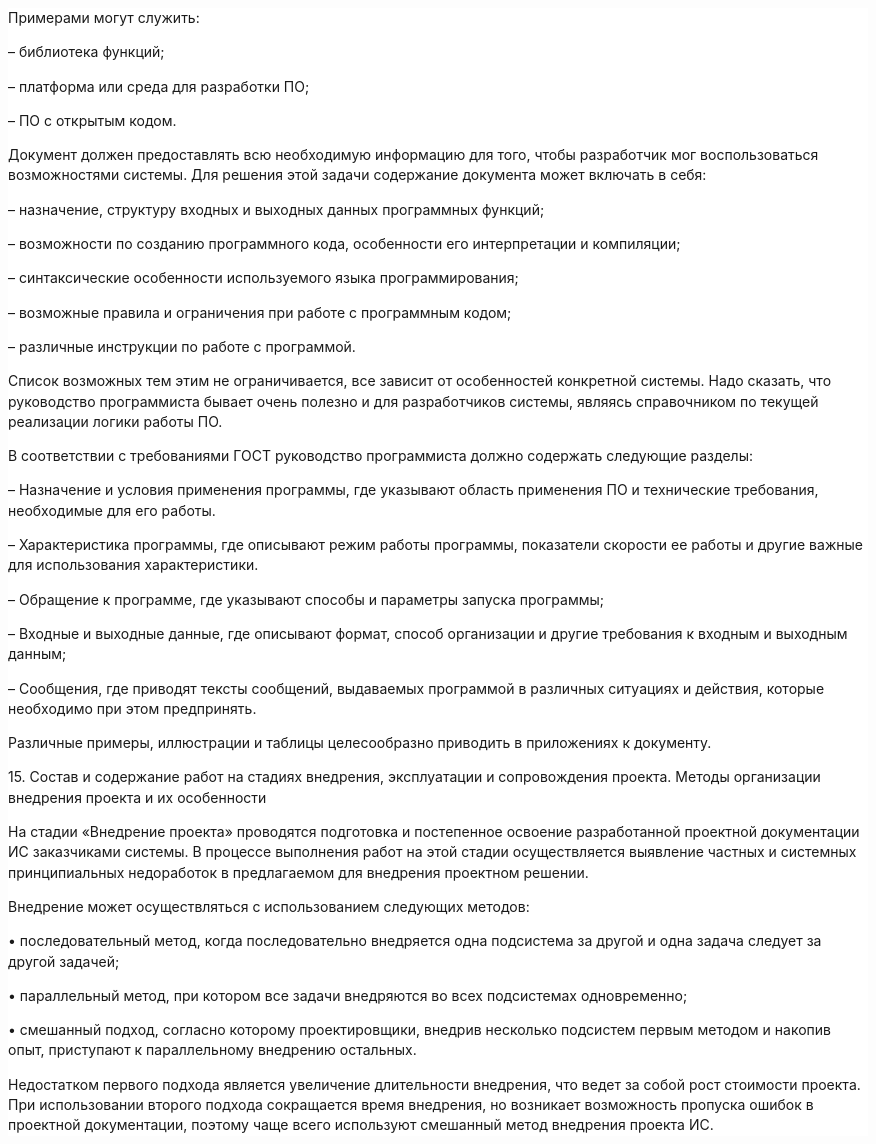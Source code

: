 Примерами могут служить:

– библиотека функций;

– платформа или среда для разработки ПО;

– ПО с открытым кодом.

Документ должен предоставлять всю необходимую информацию для того, чтобы разработчик мог воспользоваться возможностями системы. Для решения этой задачи содержание документа может включать в себя:

– назначение, структуру входных и выходных данных программных функций;

– возможности по созданию программного кода, особенности его интерпретации и компиляции;

– синтаксические особенности используемого языка программирования;

– возможные правила и ограничения при работе с программным кодом;

– различные инструкции по работе с программой.

Список возможных тем этим не ограничивается, все зависит от особенностей конкретной системы. Надо сказать, что руководство программиста бывает очень полезно и для разработчиков системы, являясь справочником по текущей реализации логики работы ПО.

В соответствии с требованиями ГОСТ руководство программиста должно содержать следующие разделы:

– Назначение и условия применения программы, где указывают область применения ПО и технические требования, необходимые для его работы.

– Характеристика программы, где описывают режим работы программы, показатели скорости ее работы и другие важные для использования характеристики.

– Обращение к программе, где указывают способы и параметры запуска программы;

– Входные и выходные данные, где описывают формат, способ организации и другие требования к входным и выходным данным;

– Сообщения, где приводят тексты сообщений, выдаваемых программой в различных ситуациях и действия, которые необходимо при этом предпринять.

Различные примеры, иллюстрации и таблицы целесообразно приводить в приложениях к документу.

15\. Состав и содержание работ на стадиях внедрения, эксплуатации и сопровождения проекта. Методы организации внедрения проекта и их особенности

На стадии «Внедрение проекта» проводятся подготовка и постепенное освоение разработанной проектной документации ИС заказчиками системы. В процессе выполнения работ на этой стадии осуществляется выявление частных и системных принципиальных недоработок в предлагаемом для внедрения проектном решении.

Внедрение может осуществляться с использованием следующих методов:

• последовательный метод, когда последовательно внедряется одна подсистема за другой и одна задача следует за другой задачей;

• параллельный метод, при котором все задачи внедряются во всех подсистемах одновременно;

• смешанный подход, согласно которому проектировщики, внедрив несколько подсистем первым методом и накопив опыт, приступают к параллельному внедрению остальных.

Недостатком первого подхода является увеличение длительности внедрения, что ведет за собой рост стоимости проекта. При использовании второго подхода сокращается время внедрения, но возникает возможность пропуска ошибок в проектной документации, поэтому чаще всего используют смешанный метод внедрения проекта ИС.
